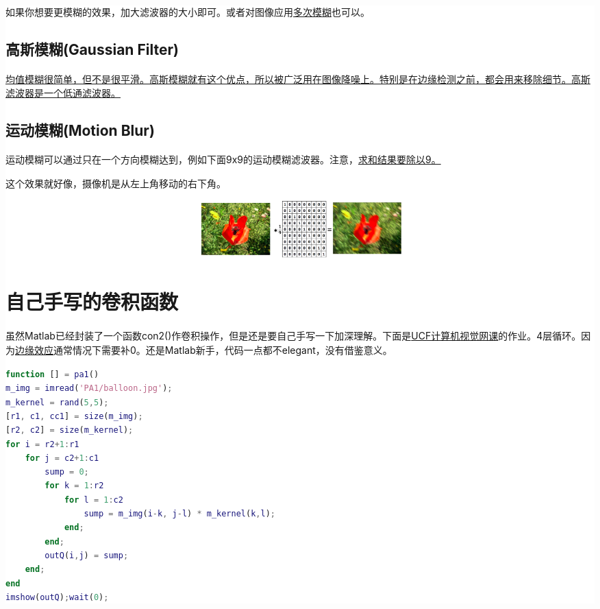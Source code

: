 如果你想要更模糊的效果，加大滤波器的大小即可。或者对图像应用<u>多次模糊</u>也可以。

## 高斯模糊(Gaussian Filter)
<u>均值模糊很简单，但不是很平滑。高斯模糊就有这个优点，所以被广泛用在图像降噪上。特别是在边缘检测之前，都会用来移除细节。高斯滤波器是一个低通滤波器。</u>

## 运动模糊(Motion Blur)
运动模糊可以通过只在一个方向模糊达到，例如下面9x9的运动模糊滤波器。注意，<u>求和结果要除以9。</u>

这个效果就好像，摄像机是从左上角移动的右下角。

<div style="width: 300px; margin: auto">

![](https://raw.githubusercontent.com/zhongqin0820/zhongqin0820.github.io/source-articles/source/images/theory/cv/%E5%B1%8F%E5%B9%95%E5%BF%AB%E7%85%A7%202017-08-13%2015.41.32.png)
</div>

# 自己手写的卷积函数
虽然Matlab已经封装了一个函数con2()作卷积操作，但是还是要自己手写一下加深理解。下面是[UCF计算机视觉网课](http://crcv.ucf.edu/courses/CAP5415/Fall2012/)的作业。4层循环。因为<u>边缘效应</u>通常情况下需要补0。还是Matlab新手，代码一点都不elegant，没有借鉴意义。
```matlab
function [] = pa1()
m_img = imread('PA1/balloon.jpg');
m_kernel = rand(5,5);
[r1, c1, cc1] = size(m_img);
[r2, c2] = size(m_kernel);
for i = r2+1:r1
    for j = c2+1:c1
        sump = 0;
        for k = 1:r2
            for l = 1:c2
                sump = m_img(i-k, j-l) * m_kernel(k,l);
            end;
        end;
        outQ(i,j) = sump;
    end;
end
imshow(outQ);wait(0);
```
